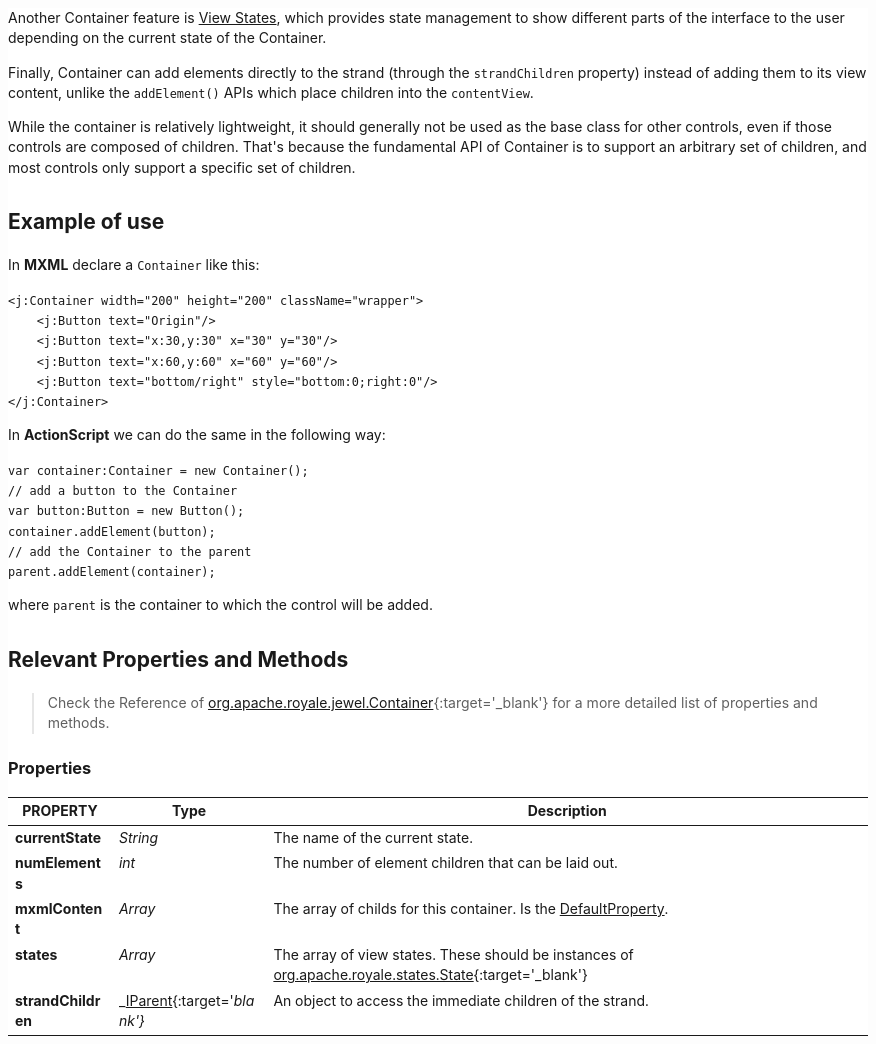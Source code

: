 Another Container feature is [View States](/features/view-states), which provides state management to show different parts of the interface to the user depending on the current state of the Container.

Finally, Container can add elements directly to the strand (through the `strandChildren` property) instead of adding them to its view content, unlike the `addElement()` APIs which place children into the `contentView`.

While the container is relatively lightweight, it should generally not be used as the base class for other controls, even if those controls are composed of children.  That's because the fundamental API of Container is to support an arbitrary set of children, and most controls only support a specific set of children.

## Example of use

In __MXML__ declare a `Container` like this:

```mxml
<j:Container width="200" height="200" className="wrapper">
    <j:Button text="Origin"/>
    <j:Button text="x:30,y:30" x="30" y="30"/>
    <j:Button text="x:60,y:60" x="60" y="60"/>
    <j:Button text="bottom/right" style="bottom:0;right:0"/>
</j:Container>
```

In __ActionScript__ we can do the same in the following way: 

```as3
var container:Container = new Container();
// add a button to the Container
var button:Button = new Button();
container.addElement(button);
// add the Container to the parent
parent.addElement(container);
```

where `parent` is the container to which the control will be added.

## Relevant Properties and Methods

> Check the Reference of [org.apache.royale.jewel.Container](https://royale.apache.org/asdoc/index.html#!org.apache.royale.jewel/Container){:target='_blank'} for a more detailed list of properties and methods.

### Properties

| PROPERTY 	         | Type   	    | Description                                                                                           |
|------------------- |--------------| ------------------------------------------------------------------------------------------------------|
| __currentState__   | _String_ 	| The name of the current state.                                                                        |
| __numElements__    | _int_ 	    | The number of element children that can be laid out.                                                  |
| __mxmlContent__    | _Array_ 	    | The array of childs for this container. Is the [DefaultProperty](features/as3/metadata#default-property). |
| __states__         | _Array_ 	    | The array of view states. These should be instances of [org.apache.royale.states.State](https://royale.apache.org/asdoc/index.html#!org.apache.royale.states/State){:target='_blank'}|
| __strandChildren__ | _[IParent](https://royale.apache.org/asdoc/index.html#!org.apache.royale.core/IParent){:target='_blank'}_ 	| An object to access the immediate children of the strand. |
